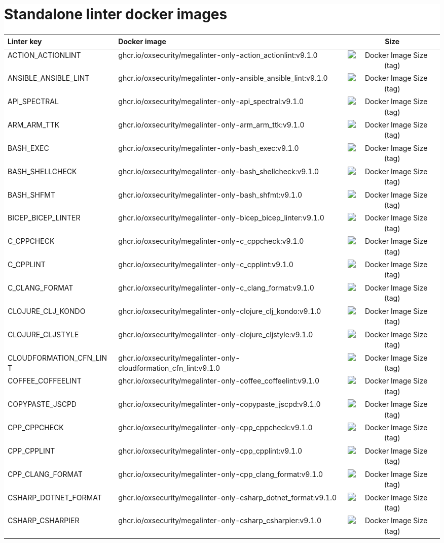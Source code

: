 # Standalone linter docker images

| Linter key                        | Docker image                                                                |                                                                   Size                                                                   |
|:----------------------------------|:----------------------------------------------------------------------------|:----------------------------------------------------------------------------------------------------------------------------------------:|
| ACTION_ACTIONLINT                 | ghcr.io/oxsecurity/megalinter-only-action_actionlint:v9.1.0                 |         ![Docker Image Size (tag)](https://img.shields.io/docker/image-size/oxsecurity/megalinter-only-action_actionlint/v9.1.0)         |
| ANSIBLE_ANSIBLE_LINT              | ghcr.io/oxsecurity/megalinter-only-ansible_ansible_lint:v9.1.0              |       ![Docker Image Size (tag)](https://img.shields.io/docker/image-size/oxsecurity/megalinter-only-ansible_ansible_lint/v9.1.0)        |
| API_SPECTRAL                      | ghcr.io/oxsecurity/megalinter-only-api_spectral:v9.1.0                      |           ![Docker Image Size (tag)](https://img.shields.io/docker/image-size/oxsecurity/megalinter-only-api_spectral/v9.1.0)            |
| ARM_ARM_TTK                       | ghcr.io/oxsecurity/megalinter-only-arm_arm_ttk:v9.1.0                       |            ![Docker Image Size (tag)](https://img.shields.io/docker/image-size/oxsecurity/megalinter-only-arm_arm_ttk/v9.1.0)            |
| BASH_EXEC                         | ghcr.io/oxsecurity/megalinter-only-bash_exec:v9.1.0                         |             ![Docker Image Size (tag)](https://img.shields.io/docker/image-size/oxsecurity/megalinter-only-bash_exec/v9.1.0)             |
| BASH_SHELLCHECK                   | ghcr.io/oxsecurity/megalinter-only-bash_shellcheck:v9.1.0                   |          ![Docker Image Size (tag)](https://img.shields.io/docker/image-size/oxsecurity/megalinter-only-bash_shellcheck/v9.1.0)          |
| BASH_SHFMT                        | ghcr.io/oxsecurity/megalinter-only-bash_shfmt:v9.1.0                        |            ![Docker Image Size (tag)](https://img.shields.io/docker/image-size/oxsecurity/megalinter-only-bash_shfmt/v9.1.0)             |
| BICEP_BICEP_LINTER                | ghcr.io/oxsecurity/megalinter-only-bicep_bicep_linter:v9.1.0                |        ![Docker Image Size (tag)](https://img.shields.io/docker/image-size/oxsecurity/megalinter-only-bicep_bicep_linter/v9.1.0)         |
| C_CPPCHECK                        | ghcr.io/oxsecurity/megalinter-only-c_cppcheck:v9.1.0                        |            ![Docker Image Size (tag)](https://img.shields.io/docker/image-size/oxsecurity/megalinter-only-c_cppcheck/v9.1.0)             |
| C_CPPLINT                         | ghcr.io/oxsecurity/megalinter-only-c_cpplint:v9.1.0                         |             ![Docker Image Size (tag)](https://img.shields.io/docker/image-size/oxsecurity/megalinter-only-c_cpplint/v9.1.0)             |
| C_CLANG_FORMAT                    | ghcr.io/oxsecurity/megalinter-only-c_clang_format:v9.1.0                    |          ![Docker Image Size (tag)](https://img.shields.io/docker/image-size/oxsecurity/megalinter-only-c_clang_format/v9.1.0)           |
| CLOJURE_CLJ_KONDO                 | ghcr.io/oxsecurity/megalinter-only-clojure_clj_kondo:v9.1.0                 |         ![Docker Image Size (tag)](https://img.shields.io/docker/image-size/oxsecurity/megalinter-only-clojure_clj_kondo/v9.1.0)         |
| CLOJURE_CLJSTYLE                  | ghcr.io/oxsecurity/megalinter-only-clojure_cljstyle:v9.1.0                  |         ![Docker Image Size (tag)](https://img.shields.io/docker/image-size/oxsecurity/megalinter-only-clojure_cljstyle/v9.1.0)          |
| CLOUDFORMATION_CFN_LINT           | ghcr.io/oxsecurity/megalinter-only-cloudformation_cfn_lint:v9.1.0           |      ![Docker Image Size (tag)](https://img.shields.io/docker/image-size/oxsecurity/megalinter-only-cloudformation_cfn_lint/v9.1.0)      |
| COFFEE_COFFEELINT                 | ghcr.io/oxsecurity/megalinter-only-coffee_coffeelint:v9.1.0                 |         ![Docker Image Size (tag)](https://img.shields.io/docker/image-size/oxsecurity/megalinter-only-coffee_coffeelint/v9.1.0)         |
| COPYPASTE_JSCPD                   | ghcr.io/oxsecurity/megalinter-only-copypaste_jscpd:v9.1.0                   |          ![Docker Image Size (tag)](https://img.shields.io/docker/image-size/oxsecurity/megalinter-only-copypaste_jscpd/v9.1.0)          |
| CPP_CPPCHECK                      | ghcr.io/oxsecurity/megalinter-only-cpp_cppcheck:v9.1.0                      |           ![Docker Image Size (tag)](https://img.shields.io/docker/image-size/oxsecurity/megalinter-only-cpp_cppcheck/v9.1.0)            |
| CPP_CPPLINT                       | ghcr.io/oxsecurity/megalinter-only-cpp_cpplint:v9.1.0                       |            ![Docker Image Size (tag)](https://img.shields.io/docker/image-size/oxsecurity/megalinter-only-cpp_cpplint/v9.1.0)            |
| CPP_CLANG_FORMAT                  | ghcr.io/oxsecurity/megalinter-only-cpp_clang_format:v9.1.0                  |         ![Docker Image Size (tag)](https://img.shields.io/docker/image-size/oxsecurity/megalinter-only-cpp_clang_format/v9.1.0)          |
| CSHARP_DOTNET_FORMAT              | ghcr.io/oxsecurity/megalinter-only-csharp_dotnet_format:v9.1.0              |       ![Docker Image Size (tag)](https://img.shields.io/docker/image-size/oxsecurity/megalinter-only-csharp_dotnet_format/v9.1.0)        |
| CSHARP_CSHARPIER                  | ghcr.io/oxsecurity/megalinter-only-csharp_csharpier:v9.1.0                  |         ![Docker Image Size (tag)](https://img.shields.io/docker/image-size/oxsecurity/megalinter-only-csharp_csharpier/v9.1.0)          |